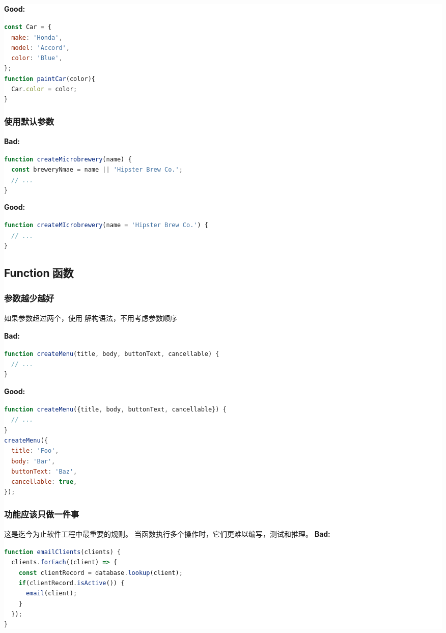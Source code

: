**Good:**
```javascript
const Car = {
  make: 'Honda',
  model: 'Accord',
  color: 'Blue',
};
function paintCar(color){
  Car.color = color;
}
```

### 使用默认参数
**Bad:**
```javascript
function createMicrobrewery(name) {
  const breweryNmae = name || 'Hipster Brew Co.';
  // ...
}
```

**Good:**
```javascript
function createMIcrobrewery(name = 'Hipster Brew Co.') {
  // ...
}
```

## Function 函数

### 参数越少越好
如果参数超过两个，使用 解构语法，不用考虑参数顺序

**Bad:**
```javascript
function createMenu(title, body, buttonText, cancellable) {
  // ...
}
```

**Good:**
```javascript
function createMenu({title, body, buttonText, cancellable}) {
  // ...
}
createMenu({
  title: 'Foo',
  body: 'Bar',
  buttonText: 'Baz',
  cancellable: true,
});
```

### 功能应该只做一件事
这是迄今为止软件工程中最重要的规则。
当函数执行多个操作时，它们更难以编写，测试和推理。
**Bad:**
```javascript
function emailClients(clients) {
  clients.forEach((client) => {
    const clientRecord = database.lookup(client);
    if(clientRecord.isActive()) {
      email(client);
    }
  });
}
```